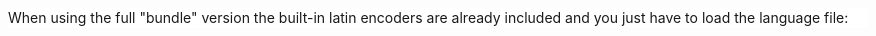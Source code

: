 When using the full "bundle" version the built-in latin encoders are already included and you just have to load the language file:

<script src\="dist/flexsearch.bundle.js"\></script\>
<script src\="dist/lang/en.min.js"\></script\>

const index\_advanced \= FlexSearch({
    charset: "latin:advanced"
});

const index\_extra \= FlexSearch({
    charset: "latin:extra"
});

### Partial Tokenizer

In FlexSearch you can't provide your own partial tokenizer, because it is a direct dependency to the core unit. The built-in tokenizer of FlexSearch splits each word into fragments by different patterns:

1.  strict (supports contextual index)
2.  forward
3.  reverse (including forward)
4.  full

### Language Processing Pipeline

This is the default pipeline provided by FlexSearch:

#### Custom Pipeline

At first take a look into the default pipeline in `src/common.js`. It is very simple and straight forward. The pipeline will process as some sort of inversion of control, the final encoder implementation has to handle charset and also language specific transformations. This workaround has left over from many tests.

Inject the default pipeline by e.g.:

this.pipeline(

    /\* string: \*/ str.toLowerCase(),
    /\* normalize: \*/ false,
    /\* split: \*/ split,
    /\* collapse: \*/ false
);

Use the pipeline schema from above to understand the iteration and the difference of pre-encoding and post-encoding. Stemmer and matchers needs to be applied after charset normalization but before language transformations, filters also.

Here is a good example of extending pipelines: `src/lang/latin/extra.js` → `src/lang/latin/advanced.js` → `src/lang/latin/simple.js`.

### How to contribute?

Search for your language in `src/lang/`, if it exists you can extend or provide variants (like dialect/slang). If the language doesn't exist create a new file and check if any of the existing charsets (e.g. latin) fits to your language. When no charset exist, you need to provide a charset as a base for the language.
